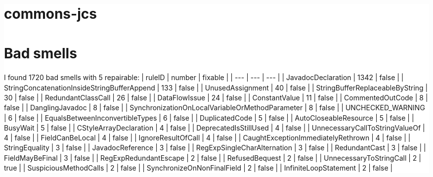 # commons-jcs 
 
# Bad smells
I found 1720 bad smells with 5 repairable:
| ruleID | number | fixable |
| --- | --- | --- |
| JavadocDeclaration | 1342 | false |
| StringConcatenationInsideStringBufferAppend | 133 | false |
| UnusedAssignment | 40 | false |
| StringBufferReplaceableByString | 30 | false |
| RedundantClassCall | 26 | false |
| DataFlowIssue | 24 | false |
| ConstantValue | 11 | false |
| CommentedOutCode | 8 | false |
| DanglingJavadoc | 8 | false |
| SynchronizationOnLocalVariableOrMethodParameter | 8 | false |
| UNCHECKED_WARNING | 6 | false |
| EqualsBetweenInconvertibleTypes | 6 | false |
| DuplicatedCode | 5 | false |
| AutoCloseableResource | 5 | false |
| BusyWait | 5 | false |
| CStyleArrayDeclaration | 4 | false |
| DeprecatedIsStillUsed | 4 | false |
| UnnecessaryCallToStringValueOf | 4 | false |
| FieldCanBeLocal | 4 | false |
| IgnoreResultOfCall | 4 | false |
| CaughtExceptionImmediatelyRethrown | 4 | false |
| StringEquality | 3 | false |
| JavadocReference | 3 | false |
| RegExpSingleCharAlternation | 3 | false |
| RedundantCast | 3 | false |
| FieldMayBeFinal | 3 | false |
| RegExpRedundantEscape | 2 | false |
| RefusedBequest | 2 | false |
| UnnecessaryToStringCall | 2 | true |
| SuspiciousMethodCalls | 2 | false |
| SynchronizeOnNonFinalField | 2 | false |
| InfiniteLoopStatement | 2 | false |
